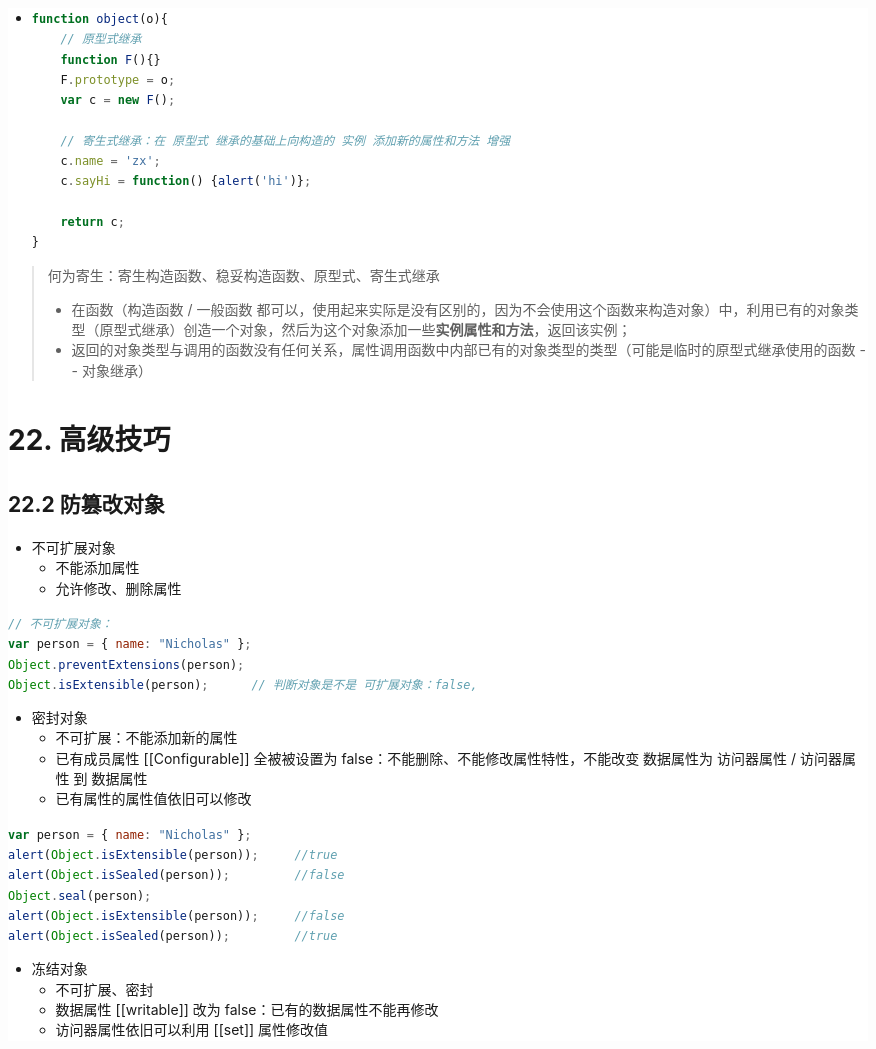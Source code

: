   - ```js
    function object(o){
        // 原型式继承
        function F(){}
        F.prototype = o;
        var c = new F();
        
        // 寄生式继承：在 原型式 继承的基础上向构造的 实例 添加新的属性和方法 增强
        c.name = 'zx';
        c.sayHi = function() {alert('hi')};
        
        return c;
    }
    ```

> 何为寄生：寄生构造函数、稳妥构造函数、原型式、寄生式继承
>
> - 在函数（构造函数 / 一般函数 都可以，使用起来实际是没有区别的，因为不会使用这个函数来构造对象）中，利用已有的对象类型（原型式继承）创造一个对象，然后为这个对象添加一些**实例属性和方法**，返回该实例；
> - 返回的对象类型与调用的函数没有任何关系，属性调用函数中内部已有的对象类型的类型（可能是临时的原型式继承使用的函数 -- 对象继承）

# 22. 高级技巧

## 22.2 防篡改对象

- 不可扩展对象
  - 不能添加属性
  - 允许修改、删除属性

```js
// 不可扩展对象：
var person = { name: "Nicholas" };
Object.preventExtensions(person); 
Object.isExtensible(person);      // 判断对象是不是 可扩展对象：false,
```

- 密封对象
  - 不可扩展：不能添加新的属性
  - 已有成员属性 [[Configurable]] 全被被设置为 false：不能删除、不能修改属性特性，不能改变 数据属性为 访问器属性 / 访问器属性 到 数据属性
  - 已有属性的属性值依旧可以修改

```js
var person = { name: "Nicholas" };
alert(Object.isExtensible(person)); 	//true
alert(Object.isSealed(person)); 		//false
Object.seal(person);
alert(Object.isExtensible(person)); 	//false
alert(Object.isSealed(person)); 		//true
```

- 冻结对象
  - 不可扩展、密封
  - 数据属性 [[writable]] 改为 false：已有的数据属性不能再修改
  - 访问器属性依旧可以利用 [[set]] 属性修改值
